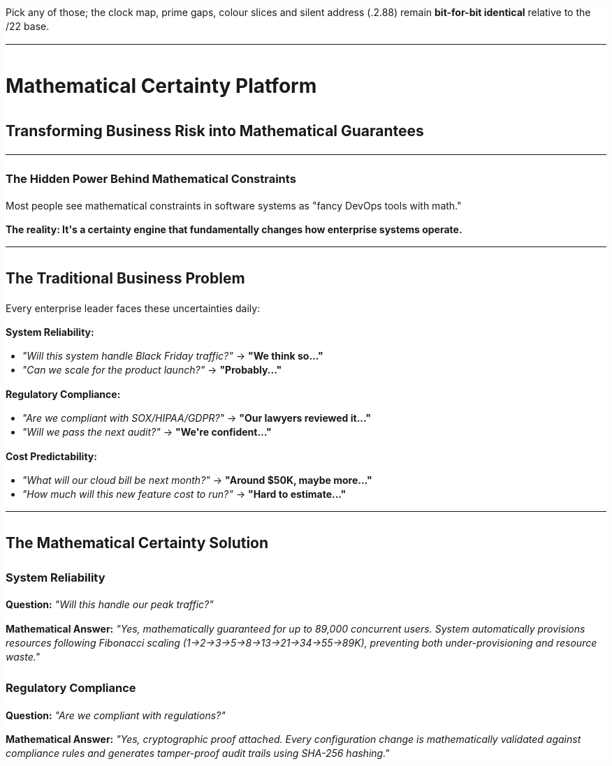 Pick any of those; the clock map, prime gaps, colour slices and silent address (.2.88) remain **bit-for-bit identical** relative to the /22 base.

---


# Mathematical Certainty Platform
## Transforming Business Risk into Mathematical Guarantees

---

### The Hidden Power Behind Mathematical Constraints

Most people see mathematical constraints in software systems as "fancy DevOps tools with math." 

**The reality: It's a certainty engine that fundamentally changes how enterprise systems operate.**

---

## The Traditional Business Problem

Every enterprise leader faces these uncertainties daily:

**System Reliability:**
- *"Will this system handle Black Friday traffic?"* → **"We think so..."**
- *"Can we scale for the product launch?"* → **"Probably..."**

**Regulatory Compliance:**
- *"Are we compliant with SOX/HIPAA/GDPR?"* → **"Our lawyers reviewed it..."**
- *"Will we pass the next audit?"* → **"We're confident..."**

**Cost Predictability:**
- *"What will our cloud bill be next month?"* → **"Around $50K, maybe more..."**
- *"How much will this new feature cost to run?"* → **"Hard to estimate..."**

---

## The Mathematical Certainty Solution

### System Reliability
**Question:** *"Will this handle our peak traffic?"*

**Mathematical Answer:** *"Yes, mathematically guaranteed for up to 89,000 concurrent users. System automatically provisions resources following Fibonacci scaling (1→2→3→5→8→13→21→34→55→89K), preventing both under-provisioning and resource waste."*

### Regulatory Compliance  
**Question:** *"Are we compliant with regulations?"*

**Mathematical Answer:** *"Yes, cryptographic proof attached. Every configuration change is mathematically validated against compliance rules and generates tamper-proof audit trails using SHA-256 hashing."*
